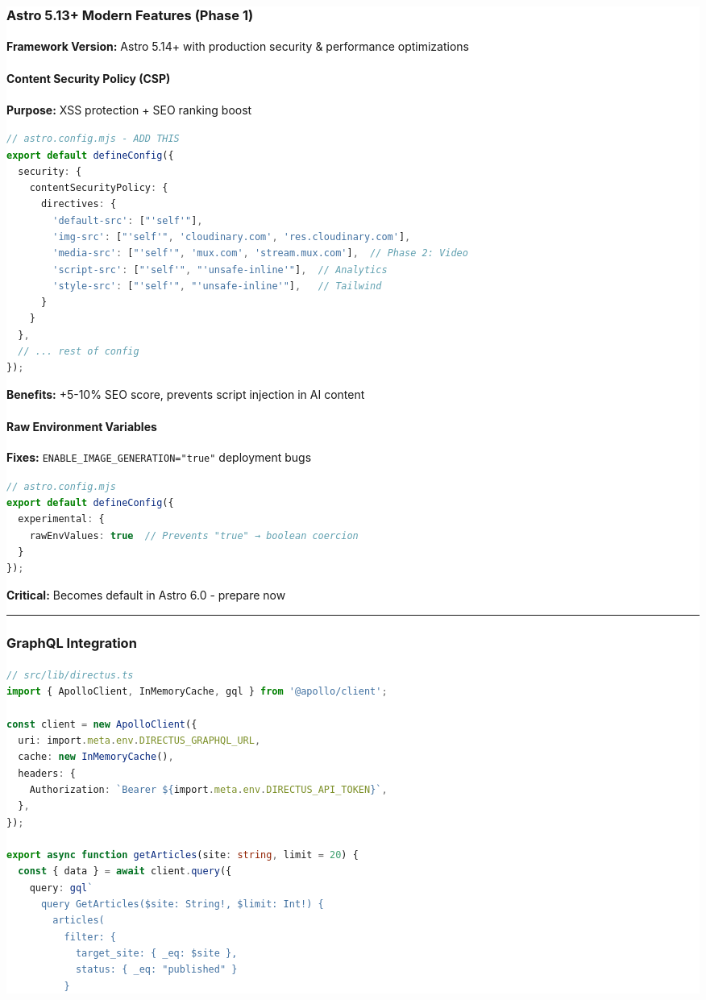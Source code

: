 ### Astro 5.13+ Modern Features (Phase 1)

**Framework Version:** Astro 5.14+ with production security & performance optimizations

#### Content Security Policy (CSP)

**Purpose:** XSS protection + SEO ranking boost

```typescript
// astro.config.mjs - ADD THIS
export default defineConfig({
  security: {
    contentSecurityPolicy: {
      directives: {
        'default-src': ["'self'"],
        'img-src': ["'self'", 'cloudinary.com', 'res.cloudinary.com'],
        'media-src': ["'self'", 'mux.com', 'stream.mux.com'],  // Phase 2: Video
        'script-src': ["'self'", "'unsafe-inline'"],  // Analytics
        'style-src': ["'self'", "'unsafe-inline'"],   // Tailwind
      }
    }
  },
  // ... rest of config
});
```

**Benefits:** +5-10% SEO score, prevents script injection in AI content

#### Raw Environment Variables

**Fixes:** `ENABLE_IMAGE_GENERATION="true"` deployment bugs

```typescript
// astro.config.mjs
export default defineConfig({
  experimental: {
    rawEnvValues: true  // Prevents "true" → boolean coercion
  }
});
```

**Critical:** Becomes default in Astro 6.0 - prepare now

---

### GraphQL Integration

```typescript
// src/lib/directus.ts
import { ApolloClient, InMemoryCache, gql } from '@apollo/client';

const client = new ApolloClient({
  uri: import.meta.env.DIRECTUS_GRAPHQL_URL,
  cache: new InMemoryCache(),
  headers: {
    Authorization: `Bearer ${import.meta.env.DIRECTUS_API_TOKEN}`,
  },
});

export async function getArticles(site: string, limit = 20) {
  const { data } = await client.query({
    query: gql`
      query GetArticles($site: String!, $limit: Int!) {
        articles(
          filter: { 
            target_site: { _eq: $site }, 
            status: { _eq: "published" } 
          }
```